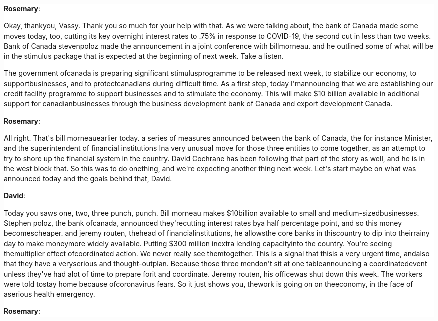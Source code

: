 
**Rosemary**:

Okay, thankyou, Vassy.
Thank you so much for your help with that.
As we were talking about, the bank of Canada made some moves today, too, cutting its key overnight interest rates to .75% in response to COVID-19, the second cut in less than two weeks.
Bank of Canada stevenpoloz made the announcement in a joint conference with billmorneau.
and he outlined some of what will be in the stimulus package that is expected at the beginning of next week.
Take a listen.



The government ofcanada is preparing significant stimulusprogramme to be released next week, to stabilize our economy, to supportbusinesses, and to protectcanadians during difficult time.
As a first step, today I'mannouncing that we are establishing our credit facility programme to support businesses and to stimulate the economy.
This will make $10 billion available in additional support for canadianbusinesses through the business development bank of Canada and export development Canada.



**Rosemary**:

All right.
That's bill morneauearlier today.
a series of measures announced between the bank of Canada, the for instance Minister, and the superintendent of financial institutions Ina very unusual move for those three entities to come together, as an attempt to try to shore up the financial system in the country.
David Cochrane has been following that part of the story as well, and he is in the west block that.
So this was to do onething, and we're expecting another thing next week.
Let's start maybe on what was announced today and the goals behind that, David.



**David**:

Today you saws one, two, three punch, punch.
Bill morneau makes $10billion available to small and medium-sizedbusinesses.
Stephen poloz, the bank ofcanada, announced they'recutting interest rates bya half percentage point, and so this money becomescheaper.
and jeremy routen, thehead of financialinstitutions, he allowsthe core banks in thiscountry to dip into theirrainy day to make moneymore widely available.
Putting $300 million inextra lending capacityinto the country.
You're seeing themultiplier effect ofcoordinated action.
We never really see themtogether.
This is a signal that thisis a very urgent time, andalso that they have a veryserious and thought-outplan.
Because those three mendon't sit at one tableannouncing a coordinatedevent unless they've had alot of time to prepare forit and coordinate.
Jeremy routen, his officewas shut down this week.
The workers were told tostay home because ofcoronavirus fears.
So it just shows you, thework is going on on theeconomy, in the face of aserious health emergency.



**Rosemary**:
